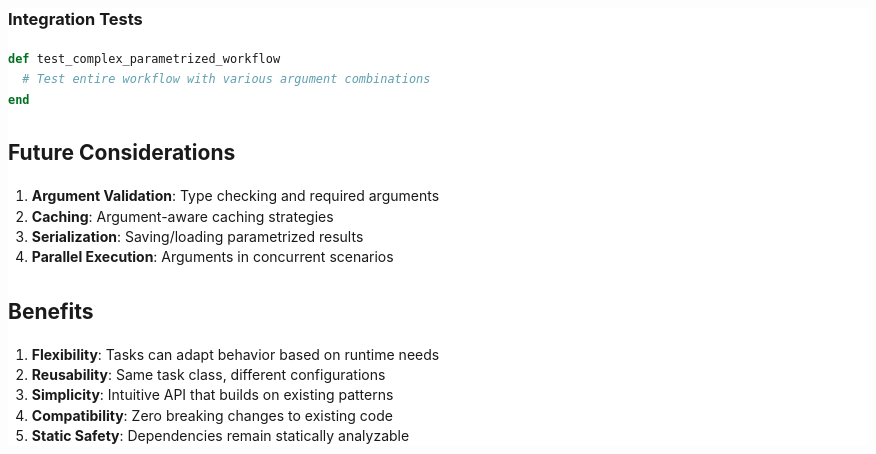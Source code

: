 ### Integration Tests
```ruby
def test_complex_parametrized_workflow
  # Test entire workflow with various argument combinations
end
```

## Future Considerations

1. **Argument Validation**: Type checking and required arguments
2. **Caching**: Argument-aware caching strategies
3. **Serialization**: Saving/loading parametrized results
4. **Parallel Execution**: Arguments in concurrent scenarios

## Benefits

1. **Flexibility**: Tasks can adapt behavior based on runtime needs
2. **Reusability**: Same task class, different configurations
3. **Simplicity**: Intuitive API that builds on existing patterns
4. **Compatibility**: Zero breaking changes to existing code
5. **Static Safety**: Dependencies remain statically analyzable